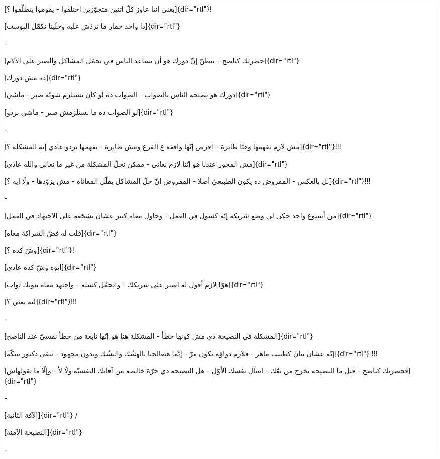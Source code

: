 [يعني إنتا عاوز كلّ اتنين متجوّزين اختلفوا - يقوموا يتطلّقوا ؟]{dir="rtl"}!

[دا واحد حمار ما تردّش عليه وخلّينا نكمّل البوست]{dir="rtl"}

\-

[حضرتك كناصح - بتظنّ إنّ دورك هو أن تساعد الناس في تحمّل المشاكل والصبر على
الآلام]{dir="rtl"}

[ده مش دورك]{dir="rtl"}

[دورك هو نصيحة الناس بالصواب - الصواب ده لو كان يستلزم شويّة صبر -
ماشي]{dir="rtl"}

[لو الصواب ده ما يستلزمش صبر - ماشي بردو]{dir="rtl"}

\-

[مش لازم نفهمها وهيّا طايرة - افرض إنّها واقفة ع الفرع ومش طايرة - نفهمها
بردو عادي إيه المشكلة ؟]{dir="rtl"}!!!

[مش المحور عندنا هو إنّنا لازم نعاني - ممكن نحلّ المشكلة من غير ما نعاني
والله عادي]{dir="rtl"}

[بل بالعكس - المفروض ده يكون الطبيعيّ أصلا - المفروض إنّ حلّ المشاكل يقلّل
المعاناة - مش يزوّدها - ولّا إيه ؟]{dir="rtl"}!!!

\-

[من أسبوع واحد حكى لي وضع شريكه إنّه كسول في العمل - وحاول معاه كتير عشان
يشجّعه على الاجتهاد في العمل]{dir="rtl"}

[قلت له فضّ الشراكة معاه]{dir="rtl"}

[وشّ كده ؟]{dir="rtl"}!

[أيوه وشّ كده عادي]{dir="rtl"}

[هوّا لازم أقول له اصبر على شريكك - واتحمّل كسله - واجتهد معاه ينوبك
ثواب]{dir="rtl"}

[ليه يعني ؟]{dir="rtl"}!!!

\-

[المشكلة في النصيحة دي مش كونها خطأ - المشكلة هنا هو إنّها نابعة من خطأ
نفسيّ عند الناصح]{dir="rtl"}

[إنّه عشان يبان كطبيب ماهر - فلازم دواؤه يكون مرّ - إنّما هتعالجنا بالهشّك
والبشّك وبدون مجهود - تبقى دكتور سكّة]{dir="rtl"} !!!

[فحضرتك كناصح - قبل ما النصيحة تخرج من بقّك - اسأل نفسك الأوّل - هل
النصيحة دي حرّة خالصة من آفاتك النفسيّة ولّا لأ - وإلّا ما
تقولهاش]{dir="rtl"}

\-

[الآفة الثانية]{dir="rtl"} /

[النصيحة الآمنة]{dir="rtl"}

\-
